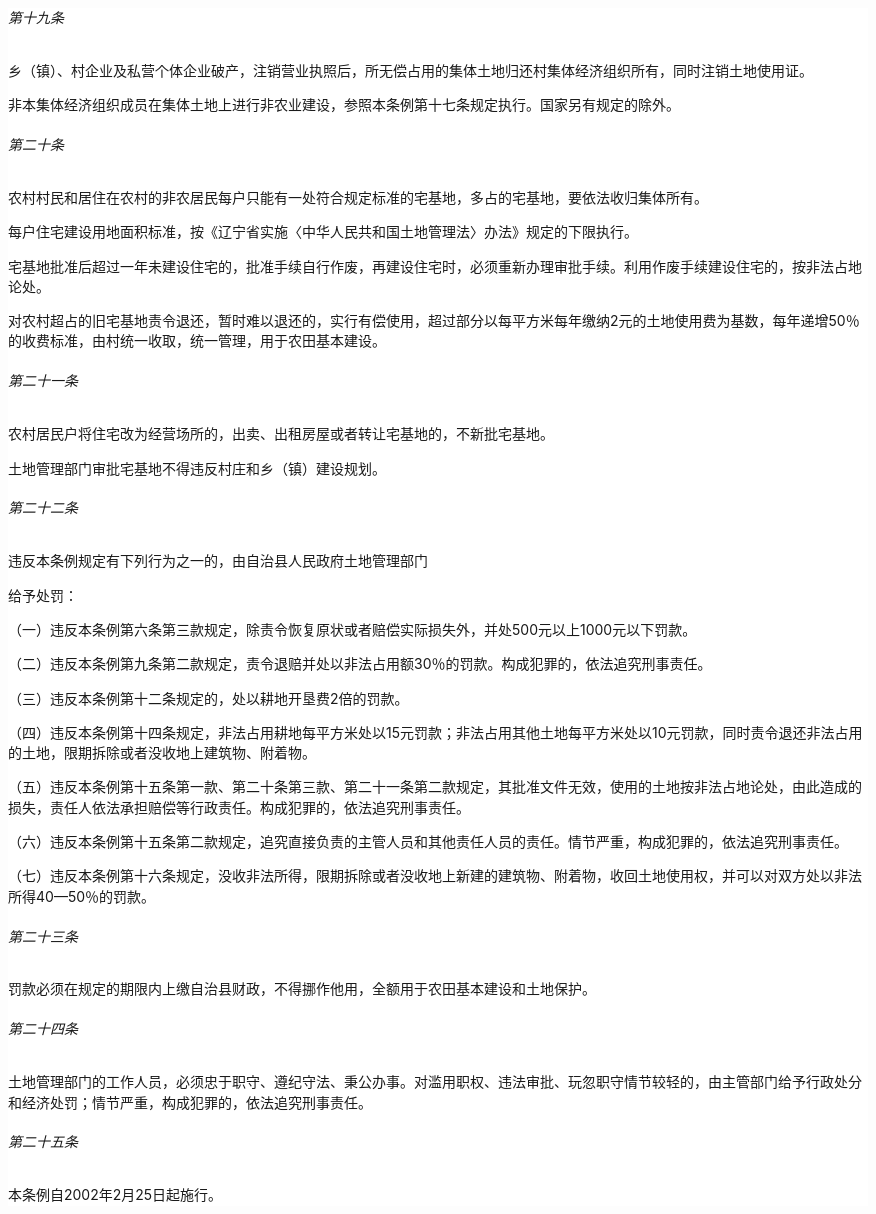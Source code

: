 ###### 第十九条

乡（镇）、村企业及私营个体企业破产，注销营业执照后，所无偿占用的集体土地归还村集体经济组织所有，同时注销土地使用证。

非本集体经济组织成员在集体土地上进行非农业建设，参照本条例第十七条规定执行。国家另有规定的除外。

###### 第二十条

农村村民和居住在农村的非农居民每户只能有一处符合规定标准的宅基地，多占的宅基地，要依法收归集体所有。

每户住宅建设用地面积标准，按《辽宁省实施〈中华人民共和国土地管理法〉办法》规定的下限执行。

宅基地批准后超过一年未建设住宅的，批准手续自行作废，再建设住宅时，必须重新办理审批手续。利用作废手续建设住宅的，按非法占地论处。

对农村超占的旧宅基地责令退还，暂时难以退还的，实行有偿使用，超过部分以每平方米每年缴纳2元的土地使用费为基数，每年递增50％的收费标准，由村统一收取，统一管理，用于农田基本建设。

###### 第二十一条

农村居民户将住宅改为经营场所的，出卖、出租房屋或者转让宅基地的，不新批宅基地。

土地管理部门审批宅基地不得违反村庄和乡（镇）建设规划。

###### 第二十二条

违反本条例规定有下列行为之一的，由自治县人民政府土地管理部门

给予处罚：

（一）违反本条例第六条第三款规定，除责令恢复原状或者赔偿实际损失外，并处500元以上1000元以下罚款。

（二）违反本条例第九条第二款规定，责令退赔并处以非法占用额30％的罚款。构成犯罪的，依法追究刑事责任。

（三）违反本条例第十二条规定的，处以耕地开垦费2倍的罚款。

（四）违反本条例第十四条规定，非法占用耕地每平方米处以15元罚款；非法占用其他土地每平方米处以10元罚款，同时责令退还非法占用的土地，限期拆除或者没收地上建筑物、附着物。

（五）违反本条例第十五条第一款、第二十条第三款、第二十一条第二款规定，其批准文件无效，使用的土地按非法占地论处，由此造成的损失，责任人依法承担赔偿等行政责任。构成犯罪的，依法追究刑事责任。

（六）违反本条例第十五条第二款规定，追究直接负责的主管人员和其他责任人员的责任。情节严重，构成犯罪的，依法追究刑事责任。

（七）违反本条例第十六条规定，没收非法所得，限期拆除或者没收地上新建的建筑物、附着物，收回土地使用权，并可以对双方处以非法所得40—50％的罚款。

###### 第二十三条

罚款必须在规定的期限内上缴自治县财政，不得挪作他用，全额用于农田基本建设和土地保护。

###### 第二十四条

土地管理部门的工作人员，必须忠于职守、遵纪守法、秉公办事。对滥用职权、违法审批、玩忽职守情节较轻的，由主管部门给予行政处分和经济处罚；情节严重，构成犯罪的，依法追究刑事责任。

###### 第二十五条

本条例自2002年2月25日起施行。
